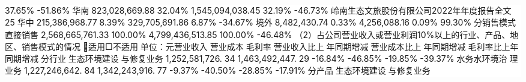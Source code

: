 37.65%
-51.86%
华南
823,028,669.88
32.04%
1,545,094,038.45
32.19%
-46.73%
岭南生态文旅股份有限公司2022年年度报告全文
25
华中
215,386,968.77
8.39%
329,705,691.86
6.87%
-34.67%
境外
8,482,430.74
0.33%
4,256,088.16
0.09%
99.30%
分销售模式
直接销售
2,568,665,761.33
100.00%
4,799,436,513.85
100.00%
-46.48%
（2）占公司营业收入或营业利润10%以上的行业、产品、地区、销售模式的情况
适用□不适用
单位：元营业收入
营业成本
毛利率
营业收入比上
年同期增减
营业成本比上
年同期增减
毛利率比上年
同期增减
分行业
生态环境建设
与修复业务
1,252,581,726.
34
1,463,492,447.
29
-16.84%
-46.85%
-19.85%
-39.37%
水务水环境治
理业务
1,227,246,642.
84
1,342,243,916.
77
-9.37%
-40.50%
-28.85%
-17.91%
分产品
生态环境建设
与修复业务